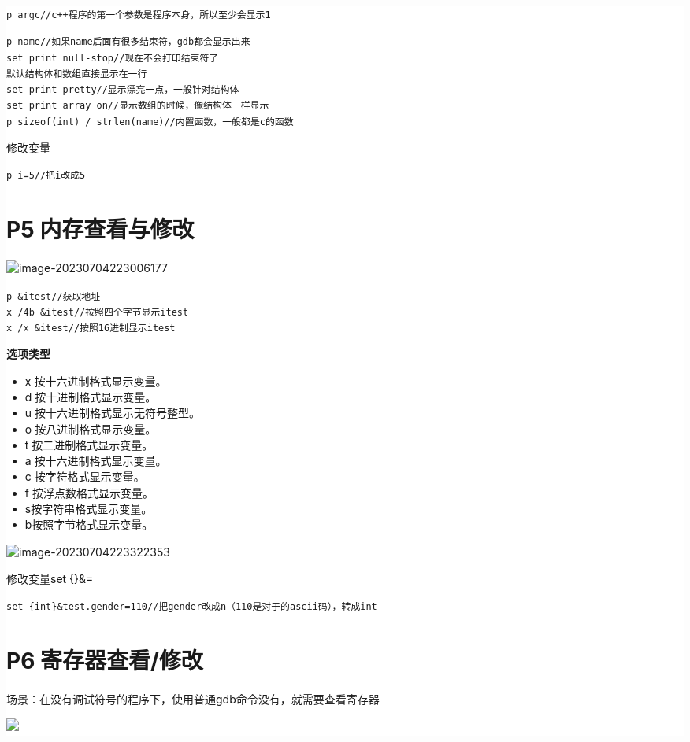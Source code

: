 ```
p argc//c++程序的第一个参数是程序本身，所以至少会显示1
```

```
p name//如果name后面有很多结束符，gdb都会显示出来
set print null-stop//现在不会打印结束符了
默认结构体和数组直接显示在一行
set print pretty//显示漂亮一点，一般针对结构体
set print array on//显示数组的时候，像结构体一样显示
p sizeof(int) / strlen(name)//内置函数，一般都是c的函数
```

修改变量

```
p i=5//把i改成5
```

# P5 内存查看与修改

![image-20230704223006177](C:\Users\Mr.Helen\AppData\Roaming\Typora\typora-user-images\image-20230704223006177.png)

```
p &itest//获取地址
x /4b &itest//按照四个字节显示itest
x /x &itest//按照16进制显示itest
```

 **选项类型**

- x 按十六进制格式显示变量。
- d 按十进制格式显示变量。
- u 按十六进制格式显示无符号整型。
- o 按八进制格式显示变量。
- t 按二进制格式显示变量。
- a 按十六进制格式显示变量。
- c 按字符格式显示变量。
- f 按浮点数格式显示变量。
- s按字符串格式显示变量。
- b按照字节格式显示变量。

![image-20230704223322353](C:\Users\Mr.Helen\AppData\Roaming\Typora\typora-user-images\image-20230704223322353.png)

修改变量set {<type>}&<variable>=<newValue>

```
set {int}&test.gender=110//把gender改成n（110是对于的ascii码），转成int
```

# P6 寄存器查看/修改

场景：在没有调试符号的程序下，使用普通gdb命令没有，就需要查看寄存器

![](C:\Users\Mr.Helen\AppData\Roaming\Typora\typora-user-images\image-20230705083226173.png)
